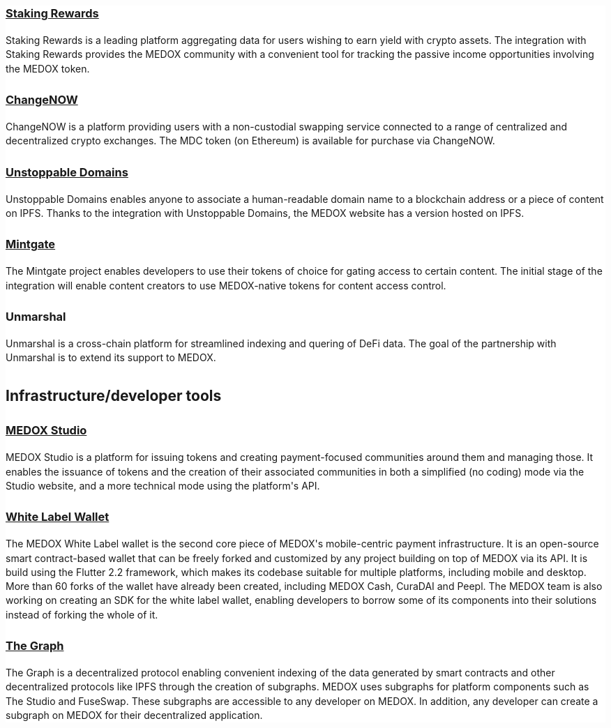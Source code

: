 ### [Staking Rewards](https://stakingrewards.com)

 Staking Rewards is a leading platform aggregating data for users wishing to earn yield with crypto assets. The integration with Staking Rewards provides the MEDOX community with a convenient tool for tracking the passive income opportunities involving the MEDOX token. 

### [ChangeNOW](https://changenow.io)

ChangeNOW is a platform providing users with a non-custodial swapping service connected to a range of centralized and decentralized crypto exchanges. The MDC token \(on Ethereum\) is available for purchase via ChangeNOW.

### [Unstoppable Domains](https://unstoppabledomains.com)

Unstoppable Domains enables anyone to associate a human-readable domain name to a blockchain address or a piece of content on IPFS. Thanks to the integration with Unstoppable Domains, the MEDOX website has a version hosted on IPFS. 

### [Mintgate](https://mintgate.io)

The Mintgate project enables developers to use their tokens of choice for gating access to certain content. The initial stage of the integration will enable content creators to use MEDOX-native tokens for content access control.  

### Unmarshal

Unmarshal is a cross-chain platform for streamlined indexing and quering of DeFi data. The goal of the partnership with Unmarshal is to extend its support to MEDOX.

## Infrastructure/developer tools

### [MEDOX Studio](https://studio.mdcscan.com)

MEDOX Studio is a platform for issuing tokens and creating payment-focused communities around them and managing those. It enables the issuance of tokens and the creation of their associated communities in both a simplified \(no coding\) mode via the Studio website, and a more technical mode using the platform's API.

### [White Label Wallet](https://github.com/fuseio/fuse-wallet)

The MEDOX White Label wallet is the second core piece of MEDOX's mobile-centric payment infrastructure. It is an open-source smart contract-based wallet that can be freely forked and customized by any project building on top of MEDOX via its API. It is build using the Flutter 2.2 framework, which makes its codebase suitable for multiple platforms, including mobile and desktop. More than 60 forks of the wallet have already been created, including MEDOX Cash, CuraDAI and Peepl. The MEDOX team is also working on creating an SDK for the white label wallet, enabling developers to borrow some of its components into their solutions instead of forking the whole of it.

### [The Graph](https://thegraph.com)

The Graph is a decentralized protocol enabling convenient indexing of the data generated by smart contracts and other decentralized protocols like IPFS through the creation of subgraphs. MEDOX uses subgraphs for platform components such as The Studio and FuseSwap. These subgraphs are accessible to any developer on MEDOX. In addition, any developer can create a subgraph on MEDOX for their decentralized application.

